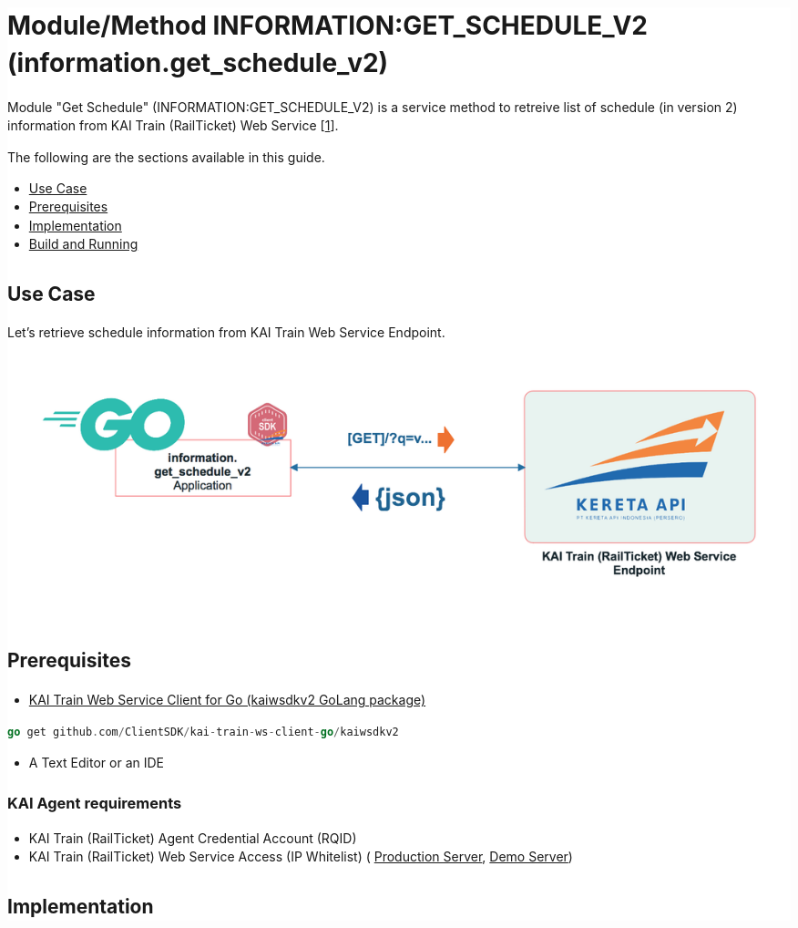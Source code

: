# Module/Method INFORMATION:GET_SCHEDULE_V2 (information.get_schedule_v2)

Module "Get Schedule" (INFORMATION:GET_SCHEDULE_V2) is a service method to retreive list of schedule (in version 2) information from KAI Train (RailTicket) Web Service [[1](https://railticket.kereta-api.co.id/)].

The following are the sections available in this guide.

- [Use Case](#use-case)
- [Prerequisites](#prerequisites)
- [Implementation](#implementation)
- [Build and Running](#build-and-running)

## Use Case
Let’s retrieve schedule information from KAI Train Web Service Endpoint.

![Get Schedule V2 Diagram](images/information.get_schedule_v2.png "Get Schedule V2 Diagram")


## Prerequisites

- [KAI Train Web Service Client for Go (kaiwsdkv2 GoLang package) ](https://github.com/ClientSDK/kai-train-ws-client-go)

```Go
go get github.com/ClientSDK/kai-train-ws-client-go/kaiwsdkv2
```

- A Text Editor or an IDE

### KAI Agent requirements
- KAI Train (RailTicket) Agent Credential Account (RQID)
- KAI Train (RailTicket) Web Service Access (IP Whitelist) ( [Production Server](https://railticket.kereta-api.co.id), [Demo Server](http://ws.demo.kai.sqiva.com))

## Implementation
